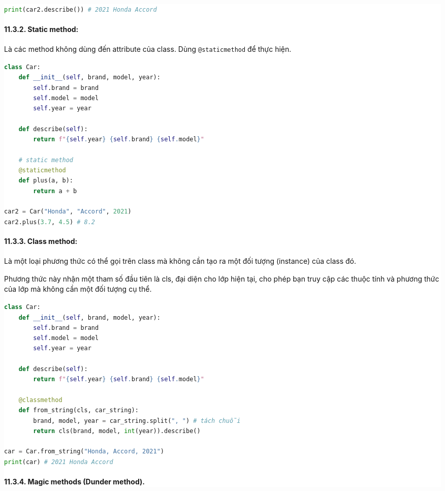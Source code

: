 ```python
print(car2.describe()) # 2021 Honda Accord
```

#### 11.3.2. Static method: 

Là các method không dùng đến attribute của class. Dùng `@staticmethod` để thực hiện.

```python
class Car:
    def __init__(self, brand, model, year):
        self.brand = brand
        self.model = model
        self.year = year

    def describe(self):
        return f"{self.year} {self.brand} {self.model}"
    
    # static method
    @staticmethod
    def plus(a, b):
        return a + b

car2 = Car("Honda", "Accord", 2021)
car2.plus(3.7, 4.5) # 8.2
```

#### 11.3.3. Class method:

Là một loại phương thức có thể gọi trên class mà không cần tạo ra một đối tượng (instance) của class đó.

Phương thức này nhận một tham số đầu tiên là cls, đại diện cho lớp hiện tại, cho phép bạn truy cập các thuộc tính và phương thức của lớp mà không cần một đối tượng cụ thể.

```python
class Car:
    def __init__(self, brand, model, year):
        self.brand = brand
        self.model = model
        self.year = year

    def describe(self):
        return f"{self.year} {self.brand} {self.model}"

    @classmethod
    def from_string(cls, car_string):
        brand, model, year = car_string.split(", ") # tách chuỗi
        return cls(brand, model, int(year)).describe()

car = Car.from_string("Honda, Accord, 2021")
print(car) # 2021 Honda Accord
```

#### 11.3.4. Magic methods (Dunder method).
